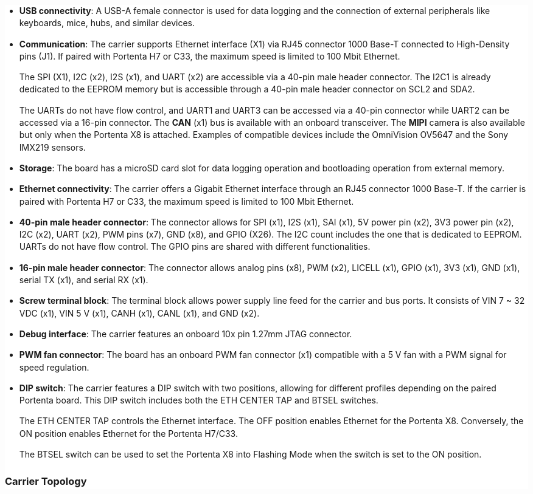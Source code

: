 - **USB connectivity**: A USB-A female connector is used for data logging and the connection of external peripherals like keyboards, mice, hubs, and similar devices.

- **Communication**: The carrier supports Ethernet interface (X1) via RJ45 connector 1000 Base-T connected to High-Density pins (J1). If paired with Portenta H7 or C33, the maximum speed is limited to 100 Mbit Ethernet.

  The SPI (X1), I2C (x2), I2S (x1), and UART (x2) are accessible via a 40-pin male header connector. The I2C1 is already dedicated to the EEPROM memory but is accessible through a 40-pin male header connector on SCL2 and SDA2.

  The UARTs do not have flow control, and UART1 and UART3 can be accessed via a 40-pin connector while UART2 can be accessed via a 16-pin connector. The **CAN** (x1) bus is available with an onboard transceiver. The **MIPI** camera is also available but only when the Portenta X8 is attached. Examples of compatible devices include the OmniVision OV5647 and the Sony IMX219 sensors.

- **Storage**: The board has a microSD card slot for data logging operation and bootloading operation from external memory.

- **Ethernet connectivity**: The carrier offers a Gigabit Ethernet interface through an RJ45 connector 1000 Base-T. If the carrier is paired with Portenta H7 or C33, the maximum speed is limited to 100 Mbit Ethernet.

- **40-pin male header connector**: The connector allows for SPI (x1), I2S (x1), SAI (x1), 5V power pin (x2), 3V3 power pin (x2), I2C (x2), UART (x2), PWM pins (x7), GND (x8), and GPIO (X26). The I2C count includes the one that is dedicated to EEPROM. UARTs do not have flow control. The GPIO pins are shared with different functionalities.

- **16-pin male header connector**: The connector allows analog pins (x8), PWM (x2), LICELL (x1), GPIO (x1), 3V3 (x1), GND (x1), serial TX (x1), and serial RX (x1).

- **Screw terminal block**: The terminal block allows power supply line feed for the carrier and bus ports. It consists of VIN 7 ~ 32 VDC (x1), VIN 5 V (x1), CANH (x1), CANL (x1), and GND (x2).

- **Debug interface**: The carrier features an onboard 10x pin 1.27mm JTAG connector.

- **PWM fan connector**: The board has an onboard PWM fan connector (x1) compatible with a 5 V fan with a PWM signal for speed regulation.

- **DIP switch**: The carrier features a DIP switch with two positions, allowing for different profiles depending on the paired Portenta board. This DIP switch includes both the ETH CENTER TAP and BTSEL switches.

  The ETH CENTER TAP controls the Ethernet interface. The OFF position enables Ethernet for the Portenta X8. Conversely, the ON position enables Ethernet for the Portenta H7/C33.

  The BTSEL switch can be used to set the Portenta X8 into Flashing Mode when the switch is set to the ON position.

### Carrier Topology
